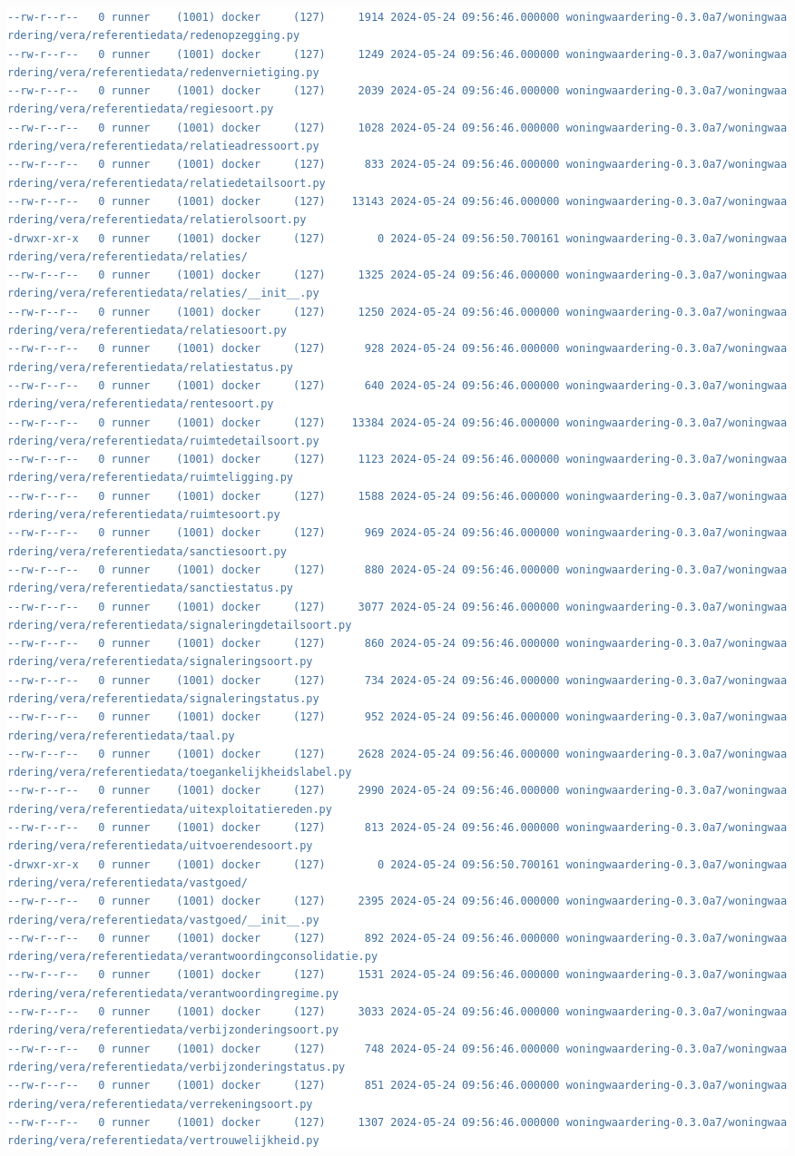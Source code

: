 ```diff
--rw-r--r--   0 runner    (1001) docker     (127)     1914 2024-05-24 09:56:46.000000 woningwaardering-0.3.0a7/woningwaardering/vera/referentiedata/redenopzegging.py
--rw-r--r--   0 runner    (1001) docker     (127)     1249 2024-05-24 09:56:46.000000 woningwaardering-0.3.0a7/woningwaardering/vera/referentiedata/redenvernietiging.py
--rw-r--r--   0 runner    (1001) docker     (127)     2039 2024-05-24 09:56:46.000000 woningwaardering-0.3.0a7/woningwaardering/vera/referentiedata/regiesoort.py
--rw-r--r--   0 runner    (1001) docker     (127)     1028 2024-05-24 09:56:46.000000 woningwaardering-0.3.0a7/woningwaardering/vera/referentiedata/relatieadressoort.py
--rw-r--r--   0 runner    (1001) docker     (127)      833 2024-05-24 09:56:46.000000 woningwaardering-0.3.0a7/woningwaardering/vera/referentiedata/relatiedetailsoort.py
--rw-r--r--   0 runner    (1001) docker     (127)    13143 2024-05-24 09:56:46.000000 woningwaardering-0.3.0a7/woningwaardering/vera/referentiedata/relatierolsoort.py
-drwxr-xr-x   0 runner    (1001) docker     (127)        0 2024-05-24 09:56:50.700161 woningwaardering-0.3.0a7/woningwaardering/vera/referentiedata/relaties/
--rw-r--r--   0 runner    (1001) docker     (127)     1325 2024-05-24 09:56:46.000000 woningwaardering-0.3.0a7/woningwaardering/vera/referentiedata/relaties/__init__.py
--rw-r--r--   0 runner    (1001) docker     (127)     1250 2024-05-24 09:56:46.000000 woningwaardering-0.3.0a7/woningwaardering/vera/referentiedata/relatiesoort.py
--rw-r--r--   0 runner    (1001) docker     (127)      928 2024-05-24 09:56:46.000000 woningwaardering-0.3.0a7/woningwaardering/vera/referentiedata/relatiestatus.py
--rw-r--r--   0 runner    (1001) docker     (127)      640 2024-05-24 09:56:46.000000 woningwaardering-0.3.0a7/woningwaardering/vera/referentiedata/rentesoort.py
--rw-r--r--   0 runner    (1001) docker     (127)    13384 2024-05-24 09:56:46.000000 woningwaardering-0.3.0a7/woningwaardering/vera/referentiedata/ruimtedetailsoort.py
--rw-r--r--   0 runner    (1001) docker     (127)     1123 2024-05-24 09:56:46.000000 woningwaardering-0.3.0a7/woningwaardering/vera/referentiedata/ruimteligging.py
--rw-r--r--   0 runner    (1001) docker     (127)     1588 2024-05-24 09:56:46.000000 woningwaardering-0.3.0a7/woningwaardering/vera/referentiedata/ruimtesoort.py
--rw-r--r--   0 runner    (1001) docker     (127)      969 2024-05-24 09:56:46.000000 woningwaardering-0.3.0a7/woningwaardering/vera/referentiedata/sanctiesoort.py
--rw-r--r--   0 runner    (1001) docker     (127)      880 2024-05-24 09:56:46.000000 woningwaardering-0.3.0a7/woningwaardering/vera/referentiedata/sanctiestatus.py
--rw-r--r--   0 runner    (1001) docker     (127)     3077 2024-05-24 09:56:46.000000 woningwaardering-0.3.0a7/woningwaardering/vera/referentiedata/signaleringdetailsoort.py
--rw-r--r--   0 runner    (1001) docker     (127)      860 2024-05-24 09:56:46.000000 woningwaardering-0.3.0a7/woningwaardering/vera/referentiedata/signaleringsoort.py
--rw-r--r--   0 runner    (1001) docker     (127)      734 2024-05-24 09:56:46.000000 woningwaardering-0.3.0a7/woningwaardering/vera/referentiedata/signaleringstatus.py
--rw-r--r--   0 runner    (1001) docker     (127)      952 2024-05-24 09:56:46.000000 woningwaardering-0.3.0a7/woningwaardering/vera/referentiedata/taal.py
--rw-r--r--   0 runner    (1001) docker     (127)     2628 2024-05-24 09:56:46.000000 woningwaardering-0.3.0a7/woningwaardering/vera/referentiedata/toegankelijkheidslabel.py
--rw-r--r--   0 runner    (1001) docker     (127)     2990 2024-05-24 09:56:46.000000 woningwaardering-0.3.0a7/woningwaardering/vera/referentiedata/uitexploitatiereden.py
--rw-r--r--   0 runner    (1001) docker     (127)      813 2024-05-24 09:56:46.000000 woningwaardering-0.3.0a7/woningwaardering/vera/referentiedata/uitvoerendesoort.py
-drwxr-xr-x   0 runner    (1001) docker     (127)        0 2024-05-24 09:56:50.700161 woningwaardering-0.3.0a7/woningwaardering/vera/referentiedata/vastgoed/
--rw-r--r--   0 runner    (1001) docker     (127)     2395 2024-05-24 09:56:46.000000 woningwaardering-0.3.0a7/woningwaardering/vera/referentiedata/vastgoed/__init__.py
--rw-r--r--   0 runner    (1001) docker     (127)      892 2024-05-24 09:56:46.000000 woningwaardering-0.3.0a7/woningwaardering/vera/referentiedata/verantwoordingconsolidatie.py
--rw-r--r--   0 runner    (1001) docker     (127)     1531 2024-05-24 09:56:46.000000 woningwaardering-0.3.0a7/woningwaardering/vera/referentiedata/verantwoordingregime.py
--rw-r--r--   0 runner    (1001) docker     (127)     3033 2024-05-24 09:56:46.000000 woningwaardering-0.3.0a7/woningwaardering/vera/referentiedata/verbijzonderingsoort.py
--rw-r--r--   0 runner    (1001) docker     (127)      748 2024-05-24 09:56:46.000000 woningwaardering-0.3.0a7/woningwaardering/vera/referentiedata/verbijzonderingstatus.py
--rw-r--r--   0 runner    (1001) docker     (127)      851 2024-05-24 09:56:46.000000 woningwaardering-0.3.0a7/woningwaardering/vera/referentiedata/verrekeningsoort.py
--rw-r--r--   0 runner    (1001) docker     (127)     1307 2024-05-24 09:56:46.000000 woningwaardering-0.3.0a7/woningwaardering/vera/referentiedata/vertrouwelijkheid.py
```